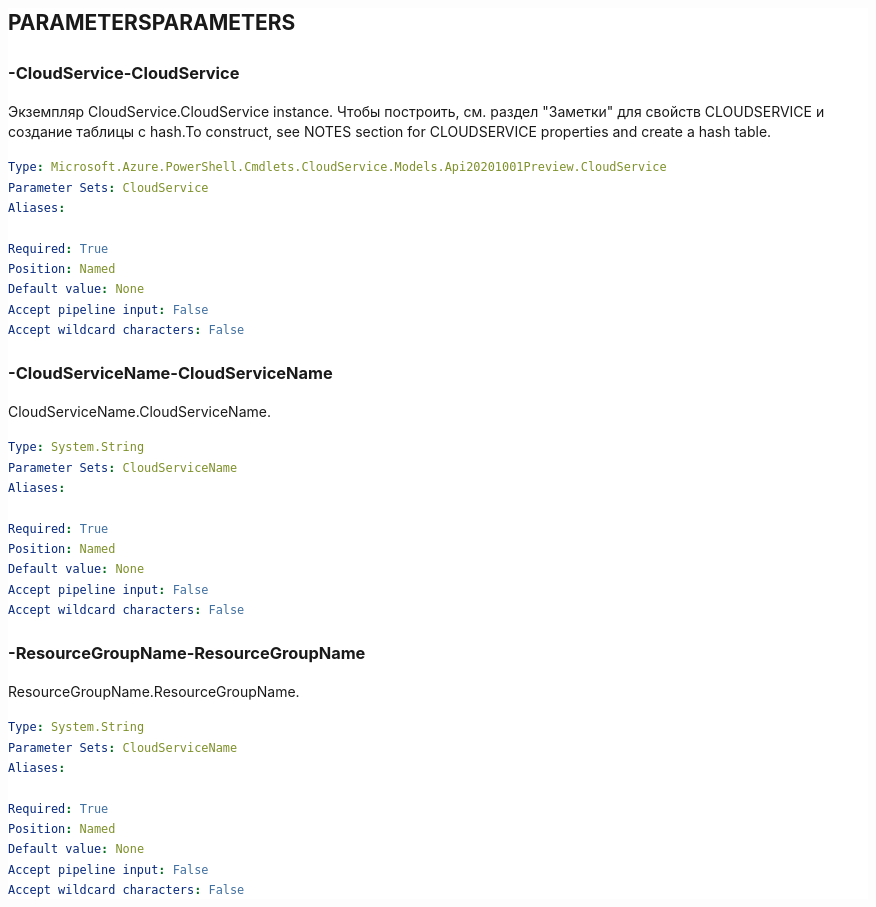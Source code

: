## <span data-ttu-id="439f4-116">PARAMETERS</span><span class="sxs-lookup"><span data-stu-id="439f4-116">PARAMETERS</span></span>

### <span data-ttu-id="439f4-117">-CloudService</span><span class="sxs-lookup"><span data-stu-id="439f4-117">-CloudService</span></span>
<span data-ttu-id="439f4-118">Экземпляр CloudService.</span><span class="sxs-lookup"><span data-stu-id="439f4-118">CloudService instance.</span></span>
<span data-ttu-id="439f4-119">Чтобы построить, см. раздел "Заметки" для свойств CLOUDSERVICE и создание таблицы с hash.</span><span class="sxs-lookup"><span data-stu-id="439f4-119">To construct, see NOTES section for CLOUDSERVICE properties and create a hash table.</span></span>

```yaml
Type: Microsoft.Azure.PowerShell.Cmdlets.CloudService.Models.Api20201001Preview.CloudService
Parameter Sets: CloudService
Aliases:

Required: True
Position: Named
Default value: None
Accept pipeline input: False
Accept wildcard characters: False
```

### <span data-ttu-id="439f4-120">-CloudServiceName</span><span class="sxs-lookup"><span data-stu-id="439f4-120">-CloudServiceName</span></span>
<span data-ttu-id="439f4-121">CloudServiceName.</span><span class="sxs-lookup"><span data-stu-id="439f4-121">CloudServiceName.</span></span>

```yaml
Type: System.String
Parameter Sets: CloudServiceName
Aliases:

Required: True
Position: Named
Default value: None
Accept pipeline input: False
Accept wildcard characters: False
```

### <span data-ttu-id="439f4-122">-ResourceGroupName</span><span class="sxs-lookup"><span data-stu-id="439f4-122">-ResourceGroupName</span></span>
<span data-ttu-id="439f4-123">ResourceGroupName.</span><span class="sxs-lookup"><span data-stu-id="439f4-123">ResourceGroupName.</span></span>

```yaml
Type: System.String
Parameter Sets: CloudServiceName
Aliases:

Required: True
Position: Named
Default value: None
Accept pipeline input: False
Accept wildcard characters: False
```

